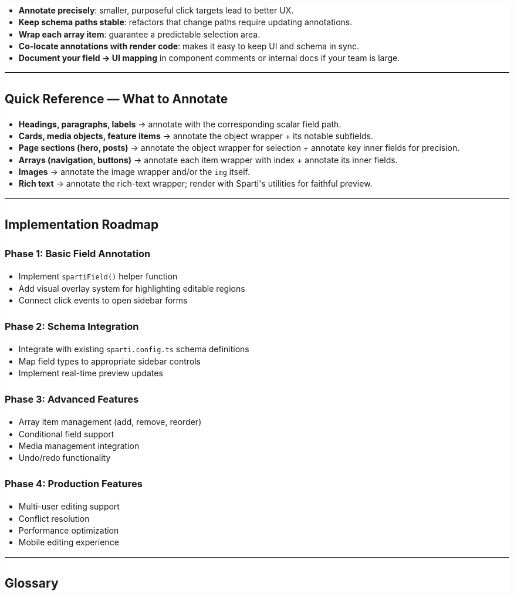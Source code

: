 - **Annotate precisely**: smaller, purposeful click targets lead to better UX.
- **Keep schema paths stable**: refactors that change paths require updating annotations.
- **Wrap each array item**: guarantee a predictable selection area.
- **Co-locate annotations with render code**: makes it easy to keep UI and schema in sync.
- **Document your field → UI mapping** in component comments or internal docs if your team is large.

---

## Quick Reference — What to Annotate

- **Headings, paragraphs, labels** → annotate with the corresponding scalar field path.
- **Cards, media objects, feature items** → annotate the object wrapper + its notable subfields.
- **Page sections (hero, posts)** → annotate the object wrapper for selection + annotate key inner fields for precision.
- **Arrays (navigation, buttons)** → annotate each item wrapper with index + annotate its inner fields.
- **Images** → annotate the image wrapper and/or the `img` itself.
- **Rich text** → annotate the rich-text wrapper; render with Sparti's utilities for faithful preview.

---

## Implementation Roadmap

### Phase 1: Basic Field Annotation
- Implement `spartiField()` helper function
- Add visual overlay system for highlighting editable regions
- Connect click events to open sidebar forms

### Phase 2: Schema Integration
- Integrate with existing `sparti.config.ts` schema definitions
- Map field types to appropriate sidebar controls
- Implement real-time preview updates

### Phase 3: Advanced Features
- Array item management (add, remove, reorder)
- Conditional field support
- Media management integration
- Undo/redo functionality

### Phase 4: Production Features
- Multi-user editing support
- Conflict resolution
- Performance optimization
- Mobile editing experience

---

## Glossary
